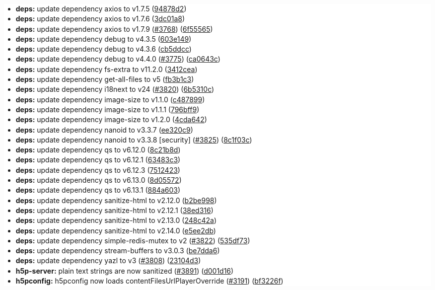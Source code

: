 - **deps:** update dependency axios to v1.7.5 ([94878d2](https://github.com/Lumieducation/H5P-Nodejs-library/commit/94878d2fc14031aabba8aee074b26537d25d3a52))
- **deps:** update dependency axios to v1.7.6 ([3dc01a8](https://github.com/Lumieducation/H5P-Nodejs-library/commit/3dc01a87e99035f037a5f3ba8d1f66492b5af916))
- **deps:** update dependency axios to v1.7.9 ([#3768](https://github.com/Lumieducation/H5P-Nodejs-library/issues/3768)) ([6f55565](https://github.com/Lumieducation/H5P-Nodejs-library/commit/6f55565ff14db5274d6cbd16f63dc65a992ea0bc))
- **deps:** update dependency debug to v4.3.5 ([603e149](https://github.com/Lumieducation/H5P-Nodejs-library/commit/603e1495e3204dafd2c4ab17ef45d7d166a0d177))
- **deps:** update dependency debug to v4.3.6 ([cb5ddcc](https://github.com/Lumieducation/H5P-Nodejs-library/commit/cb5ddcce0341ee83d193815d484cac70b3c0d3cf))
- **deps:** update dependency debug to v4.4.0 ([#3775](https://github.com/Lumieducation/H5P-Nodejs-library/issues/3775)) ([ca0643c](https://github.com/Lumieducation/H5P-Nodejs-library/commit/ca0643cb9cae12b2dc1ae68a4e7dbb2b49d05eb7))
- **deps:** update dependency fs-extra to v11.2.0 ([3412cea](https://github.com/Lumieducation/H5P-Nodejs-library/commit/3412cea0467ea9eea59d511c98bd1e5ef767e48e))
- **deps:** update dependency get-all-files to v5 ([fb3b1c3](https://github.com/Lumieducation/H5P-Nodejs-library/commit/fb3b1c34be384874912110f1b7f7706eea289b14))
- **deps:** update dependency i18next to v24 ([#3820](https://github.com/Lumieducation/H5P-Nodejs-library/issues/3820)) ([6b5310c](https://github.com/Lumieducation/H5P-Nodejs-library/commit/6b5310cb2ad0730c8e7613a401be56c5a94e1e8b))
- **deps:** update dependency image-size to v1.1.0 ([c487899](https://github.com/Lumieducation/H5P-Nodejs-library/commit/c48789902b1c1951b173b9e53e892019ea617918))
- **deps:** update dependency image-size to v1.1.1 ([796bff9](https://github.com/Lumieducation/H5P-Nodejs-library/commit/796bff9dc1cb5f5228551c7da98f195ac3a6b160))
- **deps:** update dependency image-size to v1.2.0 ([4cda642](https://github.com/Lumieducation/H5P-Nodejs-library/commit/4cda642fc8f9fad8ef8e407ee52a1a5d53f9e443))
- **deps:** update dependency nanoid to v3.3.7 ([ee320c9](https://github.com/Lumieducation/H5P-Nodejs-library/commit/ee320c9e824501f71102712d02e20b6b277cf8d0))
- **deps:** update dependency nanoid to v3.3.8 [security] ([#3825](https://github.com/Lumieducation/H5P-Nodejs-library/issues/3825)) ([8c1f03c](https://github.com/Lumieducation/H5P-Nodejs-library/commit/8c1f03ced0bd675546867e56fa0168caa14ffb23))
- **deps:** update dependency qs to v6.12.0 ([8c21b8d](https://github.com/Lumieducation/H5P-Nodejs-library/commit/8c21b8dfafecf9374ac514a335d6abf869b686b7))
- **deps:** update dependency qs to v6.12.1 ([63483c3](https://github.com/Lumieducation/H5P-Nodejs-library/commit/63483c36aa6e05d08101645b7201390da99b8124))
- **deps:** update dependency qs to v6.12.3 ([7512423](https://github.com/Lumieducation/H5P-Nodejs-library/commit/7512423217ae4057f6bdac716e4ddfba68718282))
- **deps:** update dependency qs to v6.13.0 ([8d05572](https://github.com/Lumieducation/H5P-Nodejs-library/commit/8d0557297577045f312816fc02a66161c124b69c))
- **deps:** update dependency qs to v6.13.1 ([884a603](https://github.com/Lumieducation/H5P-Nodejs-library/commit/884a603e531a222946f0322bc7a59d71b0aef024))
- **deps:** update dependency sanitize-html to v2.12.0 ([b2be998](https://github.com/Lumieducation/H5P-Nodejs-library/commit/b2be99823cc15828996e4ad4b9b46fa2d1d0b4c5))
- **deps:** update dependency sanitize-html to v2.12.1 ([38ed316](https://github.com/Lumieducation/H5P-Nodejs-library/commit/38ed31684d2e4fec6e841f18534644b847100bd4))
- **deps:** update dependency sanitize-html to v2.13.0 ([248c42a](https://github.com/Lumieducation/H5P-Nodejs-library/commit/248c42a0359a42f2025cac82c96d2d1240b898e6))
- **deps:** update dependency sanitize-html to v2.14.0 ([e5ee2db](https://github.com/Lumieducation/H5P-Nodejs-library/commit/e5ee2dbca619b5e9a51d3a79bd5f87664efeba25))
- **deps:** update dependency simple-redis-mutex to v2 ([#3822](https://github.com/Lumieducation/H5P-Nodejs-library/issues/3822)) ([535df73](https://github.com/Lumieducation/H5P-Nodejs-library/commit/535df73e4ecb988d78c139f5a1e9f7d391351453))
- **deps:** update dependency stream-buffers to v3.0.3 ([be7dda6](https://github.com/Lumieducation/H5P-Nodejs-library/commit/be7dda63380c6663e8ed6ea62155952065bab268))
- **deps:** update dependency yazl to v3 ([#3808](https://github.com/Lumieducation/H5P-Nodejs-library/issues/3808)) ([23104d3](https://github.com/Lumieducation/H5P-Nodejs-library/commit/23104d3bbe82697c2837be0fbac7b5cbc3f469b5))
- **h5p-server:** plain text strings are now sanitized ([#3891](https://github.com/Lumieducation/H5P-Nodejs-library/issues/3891)) ([d001d16](https://github.com/Lumieducation/H5P-Nodejs-library/commit/d001d164eff77c11e1d686fb66831e7475f8b872))
- **h5pconfig:** h5pconfig now loads contentFilesUrlPlayerOverride ([#3191](https://github.com/Lumieducation/H5P-Nodejs-library/issues/3191)) ([bf3226f](https://github.com/Lumieducation/H5P-Nodejs-library/commit/bf3226fb7643daa70aa6f036a9b60d2cf8240bf9))